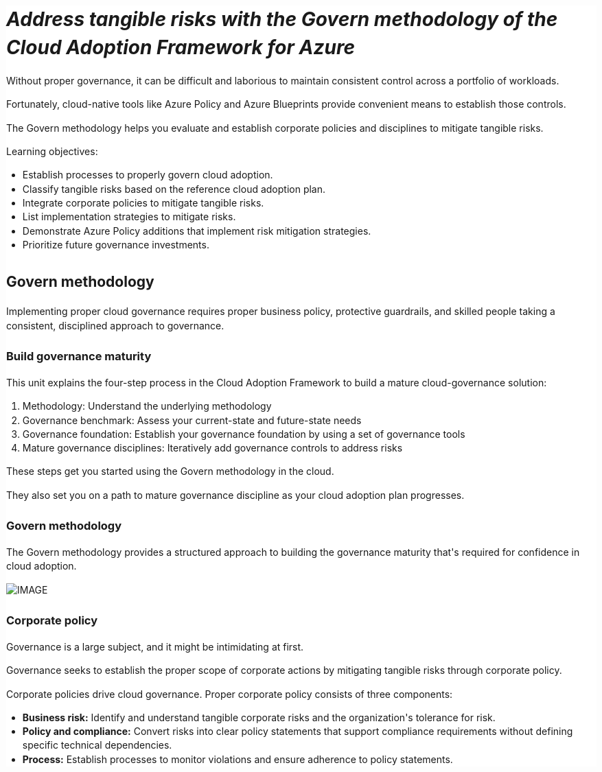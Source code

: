# _Address tangible risks with the Govern methodology of the Cloud Adoption Framework for Azure_
Without proper governance, it can be difficult and laborious to maintain consistent control across a portfolio of workloads. 

Fortunately, cloud-native tools like Azure Policy and Azure Blueprints provide convenient means to establish those controls. 

The Govern methodology helps you evaluate and establish corporate policies and disciplines to mitigate tangible risks.

Learning objectives:

* Establish processes to properly govern cloud adoption.
* Classify tangible risks based on the reference cloud adoption plan.
* Integrate corporate policies to mitigate tangible risks.
* List implementation strategies to mitigate risks.
* Demonstrate Azure Policy additions that implement risk mitigation strategies.
* Prioritize future governance investments.

## Govern methodology
Implementing proper cloud governance requires proper business policy, protective guardrails, and skilled people taking a consistent, disciplined approach to governance.

### Build governance maturity
This unit explains the four-step process in the Cloud Adoption Framework to build a mature cloud-governance solution:

1. Methodology: Understand the underlying methodology
1. Governance benchmark: Assess your current-state and future-state needs
1. Governance foundation: Establish your governance foundation by using a set of governance tools
1. Mature governance disciplines: Iteratively add governance controls to address risks

These steps get you started using the Govern methodology in the cloud. 

They also set you on a path to mature governance discipline as your cloud adoption plan progresses.

### Govern methodology
The Govern methodology provides a structured approach to building the governance maturity that's required for confidence in cloud adoption.

![IMAGE](https://learn.microsoft.com/en-gb/training/modules/cloud-adoption-framework-govern/media/methodology.png)

### Corporate policy
Governance is a large subject, and it might be intimidating at first. 

Governance seeks to establish the proper scope of corporate actions by mitigating tangible risks through corporate policy.

Corporate policies drive cloud governance. Proper corporate policy consists of three components:

* **Business risk:** Identify and understand tangible corporate risks and the organization's tolerance for risk.
* **Policy and compliance:** Convert risks into clear policy statements that support compliance requirements without defining specific technical dependencies.
* **Process:** Establish processes to monitor violations and ensure adherence to policy statements.
